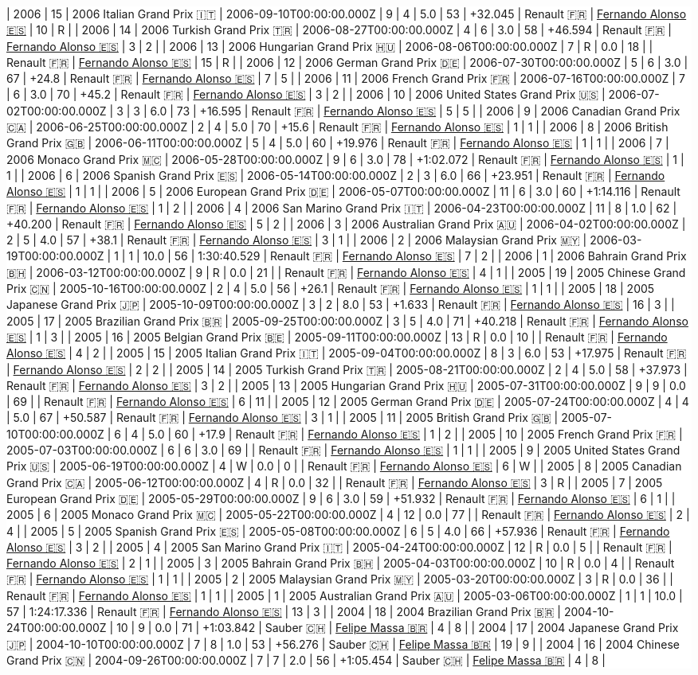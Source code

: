 | 2006 | 15 | 2006 Italian Grand Prix 🇮🇹 | 2006-09-10T00:00:00.000Z | 9 | 4 | 5.0 | 53 | +32.045 | Renault 🇫🇷 | [Fernando Alonso 🇪🇸](/f1/drivers/alonso) | 10 | R |
| 2006 | 14 | 2006 Turkish Grand Prix 🇹🇷 | 2006-08-27T00:00:00.000Z | 4 | 6 | 3.0 | 58 | +46.594 | Renault 🇫🇷 | [Fernando Alonso 🇪🇸](/f1/drivers/alonso) | 3 | 2 |
| 2006 | 13 | 2006 Hungarian Grand Prix 🇭🇺 | 2006-08-06T00:00:00.000Z | 7 | R | 0.0 | 18 |   | Renault 🇫🇷 | [Fernando Alonso 🇪🇸](/f1/drivers/alonso) | 15 | R |
| 2006 | 12 | 2006 German Grand Prix 🇩🇪 | 2006-07-30T00:00:00.000Z | 5 | 6 | 3.0 | 67 | +24.8 | Renault 🇫🇷 | [Fernando Alonso 🇪🇸](/f1/drivers/alonso) | 7 | 5 |
| 2006 | 11 | 2006 French Grand Prix 🇫🇷 | 2006-07-16T00:00:00.000Z | 7 | 6 | 3.0 | 70 | +45.2 | Renault 🇫🇷 | [Fernando Alonso 🇪🇸](/f1/drivers/alonso) | 3 | 2 |
| 2006 | 10 | 2006 United States Grand Prix 🇺🇸 | 2006-07-02T00:00:00.000Z | 3 | 3 | 6.0 | 73 | +16.595 | Renault 🇫🇷 | [Fernando Alonso 🇪🇸](/f1/drivers/alonso) | 5 | 5 |
| 2006 | 9 | 2006 Canadian Grand Prix 🇨🇦 | 2006-06-25T00:00:00.000Z | 2 | 4 | 5.0 | 70 | +15.6 | Renault 🇫🇷 | [Fernando Alonso 🇪🇸](/f1/drivers/alonso) | 1 | 1 |
| 2006 | 8 | 2006 British Grand Prix 🇬🇧 | 2006-06-11T00:00:00.000Z | 5 | 4 | 5.0 | 60 | +19.976 | Renault 🇫🇷 | [Fernando Alonso 🇪🇸](/f1/drivers/alonso) | 1 | 1 |
| 2006 | 7 | 2006 Monaco Grand Prix 🇲🇨 | 2006-05-28T00:00:00.000Z | 9 | 6 | 3.0 | 78 | +1:02.072 | Renault 🇫🇷 | [Fernando Alonso 🇪🇸](/f1/drivers/alonso) | 1 | 1 |
| 2006 | 6 | 2006 Spanish Grand Prix 🇪🇸 | 2006-05-14T00:00:00.000Z | 2 | 3 | 6.0 | 66 | +23.951 | Renault 🇫🇷 | [Fernando Alonso 🇪🇸](/f1/drivers/alonso) | 1 | 1 |
| 2006 | 5 | 2006 European Grand Prix 🇩🇪 | 2006-05-07T00:00:00.000Z | 11 | 6 | 3.0 | 60 | +1:14.116 | Renault 🇫🇷 | [Fernando Alonso 🇪🇸](/f1/drivers/alonso) | 1 | 2 |
| 2006 | 4 | 2006 San Marino Grand Prix 🇮🇹 | 2006-04-23T00:00:00.000Z | 11 | 8 | 1.0 | 62 | +40.200 | Renault 🇫🇷 | [Fernando Alonso 🇪🇸](/f1/drivers/alonso) | 5 | 2 |
| 2006 | 3 | 2006 Australian Grand Prix 🇦🇺 | 2006-04-02T00:00:00.000Z | 2 | 5 | 4.0 | 57 | +38.1 | Renault 🇫🇷 | [Fernando Alonso 🇪🇸](/f1/drivers/alonso) | 3 | 1 |
| 2006 | 2 | 2006 Malaysian Grand Prix 🇲🇾 | 2006-03-19T00:00:00.000Z | 1 | 1 | 10.0 | 56 | 1:30:40.529 | Renault 🇫🇷 | [Fernando Alonso 🇪🇸](/f1/drivers/alonso) | 7 | 2 |
| 2006 | 1 | 2006 Bahrain Grand Prix 🇧🇭 | 2006-03-12T00:00:00.000Z | 9 | R | 0.0 | 21 |   | Renault 🇫🇷 | [Fernando Alonso 🇪🇸](/f1/drivers/alonso) | 4 | 1 |
| 2005 | 19 | 2005 Chinese Grand Prix 🇨🇳 | 2005-10-16T00:00:00.000Z | 2 | 4 | 5.0 | 56 | +26.1 | Renault 🇫🇷 | [Fernando Alonso 🇪🇸](/f1/drivers/alonso) | 1 | 1 |
| 2005 | 18 | 2005 Japanese Grand Prix 🇯🇵 | 2005-10-09T00:00:00.000Z | 3 | 2 | 8.0 | 53 | +1.633 | Renault 🇫🇷 | [Fernando Alonso 🇪🇸](/f1/drivers/alonso) | 16 | 3 |
| 2005 | 17 | 2005 Brazilian Grand Prix 🇧🇷 | 2005-09-25T00:00:00.000Z | 3 | 5 | 4.0 | 71 | +40.218 | Renault 🇫🇷 | [Fernando Alonso 🇪🇸](/f1/drivers/alonso) | 1 | 3 |
| 2005 | 16 | 2005 Belgian Grand Prix 🇧🇪 | 2005-09-11T00:00:00.000Z | 13 | R | 0.0 | 10 |   | Renault 🇫🇷 | [Fernando Alonso 🇪🇸](/f1/drivers/alonso) | 4 | 2 |
| 2005 | 15 | 2005 Italian Grand Prix 🇮🇹 | 2005-09-04T00:00:00.000Z | 8 | 3 | 6.0 | 53 | +17.975 | Renault 🇫🇷 | [Fernando Alonso 🇪🇸](/f1/drivers/alonso) | 2 | 2 |
| 2005 | 14 | 2005 Turkish Grand Prix 🇹🇷 | 2005-08-21T00:00:00.000Z | 2 | 4 | 5.0 | 58 | +37.973 | Renault 🇫🇷 | [Fernando Alonso 🇪🇸](/f1/drivers/alonso) | 3 | 2 |
| 2005 | 13 | 2005 Hungarian Grand Prix 🇭🇺 | 2005-07-31T00:00:00.000Z | 9 | 9 | 0.0 | 69 |   | Renault 🇫🇷 | [Fernando Alonso 🇪🇸](/f1/drivers/alonso) | 6 | 11 |
| 2005 | 12 | 2005 German Grand Prix 🇩🇪 | 2005-07-24T00:00:00.000Z | 4 | 4 | 5.0 | 67 | +50.587 | Renault 🇫🇷 | [Fernando Alonso 🇪🇸](/f1/drivers/alonso) | 3 | 1 |
| 2005 | 11 | 2005 British Grand Prix 🇬🇧 | 2005-07-10T00:00:00.000Z | 6 | 4 | 5.0 | 60 | +17.9 | Renault 🇫🇷 | [Fernando Alonso 🇪🇸](/f1/drivers/alonso) | 1 | 2 |
| 2005 | 10 | 2005 French Grand Prix 🇫🇷 | 2005-07-03T00:00:00.000Z | 6 | 6 | 3.0 | 69 |   | Renault 🇫🇷 | [Fernando Alonso 🇪🇸](/f1/drivers/alonso) | 1 | 1 |
| 2005 | 9 | 2005 United States Grand Prix 🇺🇸 | 2005-06-19T00:00:00.000Z | 4 | W | 0.0 | 0 |   | Renault 🇫🇷 | [Fernando Alonso 🇪🇸](/f1/drivers/alonso) | 6 | W |
| 2005 | 8 | 2005 Canadian Grand Prix 🇨🇦 | 2005-06-12T00:00:00.000Z | 4 | R | 0.0 | 32 |   | Renault 🇫🇷 | [Fernando Alonso 🇪🇸](/f1/drivers/alonso) | 3 | R |
| 2005 | 7 | 2005 European Grand Prix 🇩🇪 | 2005-05-29T00:00:00.000Z | 9 | 6 | 3.0 | 59 | +51.932 | Renault 🇫🇷 | [Fernando Alonso 🇪🇸](/f1/drivers/alonso) | 6 | 1 |
| 2005 | 6 | 2005 Monaco Grand Prix 🇲🇨 | 2005-05-22T00:00:00.000Z | 4 | 12 | 0.0 | 77 |   | Renault 🇫🇷 | [Fernando Alonso 🇪🇸](/f1/drivers/alonso) | 2 | 4 |
| 2005 | 5 | 2005 Spanish Grand Prix 🇪🇸 | 2005-05-08T00:00:00.000Z | 6 | 5 | 4.0 | 66 | +57.936 | Renault 🇫🇷 | [Fernando Alonso 🇪🇸](/f1/drivers/alonso) | 3 | 2 |
| 2005 | 4 | 2005 San Marino Grand Prix 🇮🇹 | 2005-04-24T00:00:00.000Z | 12 | R | 0.0 | 5 |   | Renault 🇫🇷 | [Fernando Alonso 🇪🇸](/f1/drivers/alonso) | 2 | 1 |
| 2005 | 3 | 2005 Bahrain Grand Prix 🇧🇭 | 2005-04-03T00:00:00.000Z | 10 | R | 0.0 | 4 |   | Renault 🇫🇷 | [Fernando Alonso 🇪🇸](/f1/drivers/alonso) | 1 | 1 |
| 2005 | 2 | 2005 Malaysian Grand Prix 🇲🇾 | 2005-03-20T00:00:00.000Z | 3 | R | 0.0 | 36 |   | Renault 🇫🇷 | [Fernando Alonso 🇪🇸](/f1/drivers/alonso) | 1 | 1 |
| 2005 | 1 | 2005 Australian Grand Prix 🇦🇺 | 2005-03-06T00:00:00.000Z | 1 | 1 | 10.0 | 57 | 1:24:17.336 | Renault 🇫🇷 | [Fernando Alonso 🇪🇸](/f1/drivers/alonso) | 13 | 3 |
| 2004 | 18 | 2004 Brazilian Grand Prix 🇧🇷 | 2004-10-24T00:00:00.000Z | 10 | 9 | 0.0 | 71 | +1:03.842 | Sauber 🇨🇭 | [Felipe Massa 🇧🇷](/f1/drivers/massa) | 4 | 8 |
| 2004 | 17 | 2004 Japanese Grand Prix 🇯🇵 | 2004-10-10T00:00:00.000Z | 7 | 8 | 1.0 | 53 | +56.276 | Sauber 🇨🇭 | [Felipe Massa 🇧🇷](/f1/drivers/massa) | 19 | 9 |
| 2004 | 16 | 2004 Chinese Grand Prix 🇨🇳 | 2004-09-26T00:00:00.000Z | 7 | 7 | 2.0 | 56 | +1:05.454 | Sauber 🇨🇭 | [Felipe Massa 🇧🇷](/f1/drivers/massa) | 4 | 8 |